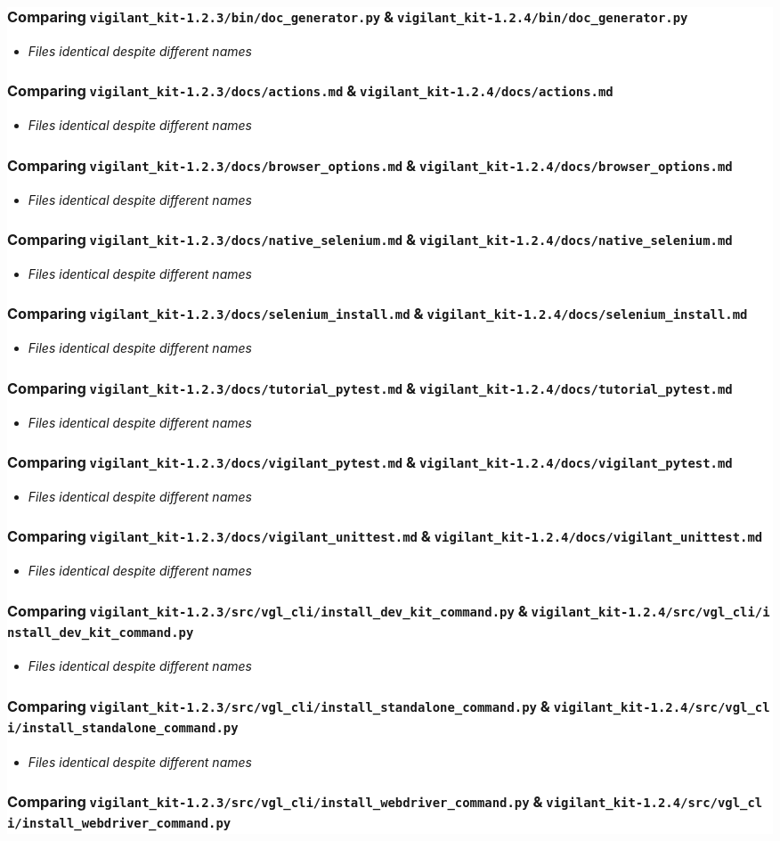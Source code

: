 ### Comparing `vigilant_kit-1.2.3/bin/doc_generator.py` & `vigilant_kit-1.2.4/bin/doc_generator.py`

 * *Files identical despite different names*

### Comparing `vigilant_kit-1.2.3/docs/actions.md` & `vigilant_kit-1.2.4/docs/actions.md`

 * *Files identical despite different names*

### Comparing `vigilant_kit-1.2.3/docs/browser_options.md` & `vigilant_kit-1.2.4/docs/browser_options.md`

 * *Files identical despite different names*

### Comparing `vigilant_kit-1.2.3/docs/native_selenium.md` & `vigilant_kit-1.2.4/docs/native_selenium.md`

 * *Files identical despite different names*

### Comparing `vigilant_kit-1.2.3/docs/selenium_install.md` & `vigilant_kit-1.2.4/docs/selenium_install.md`

 * *Files identical despite different names*

### Comparing `vigilant_kit-1.2.3/docs/tutorial_pytest.md` & `vigilant_kit-1.2.4/docs/tutorial_pytest.md`

 * *Files identical despite different names*

### Comparing `vigilant_kit-1.2.3/docs/vigilant_pytest.md` & `vigilant_kit-1.2.4/docs/vigilant_pytest.md`

 * *Files identical despite different names*

### Comparing `vigilant_kit-1.2.3/docs/vigilant_unittest.md` & `vigilant_kit-1.2.4/docs/vigilant_unittest.md`

 * *Files identical despite different names*

### Comparing `vigilant_kit-1.2.3/src/vgl_cli/install_dev_kit_command.py` & `vigilant_kit-1.2.4/src/vgl_cli/install_dev_kit_command.py`

 * *Files identical despite different names*

### Comparing `vigilant_kit-1.2.3/src/vgl_cli/install_standalone_command.py` & `vigilant_kit-1.2.4/src/vgl_cli/install_standalone_command.py`

 * *Files identical despite different names*

### Comparing `vigilant_kit-1.2.3/src/vgl_cli/install_webdriver_command.py` & `vigilant_kit-1.2.4/src/vgl_cli/install_webdriver_command.py`
